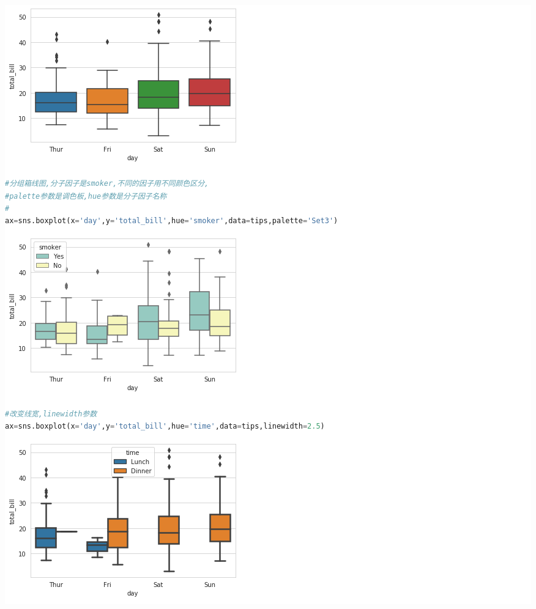 
![png](imgs/output_14_0.png)



```python
#分组箱线图,分子因子是smoker,不同的因子用不同颜色区分,
#palette参数是调色板,hue参数是分子因子名称
#
ax=sns.boxplot(x='day',y='total_bill',hue='smoker',data=tips,palette='Set3')
```


![png](imgs/output_15_0.png)



```python
#改变线宽,linewidth参数
ax=sns.boxplot(x='day',y='total_bill',hue='time',data=tips,linewidth=2.5)

```


![png](imgs/output_16_0.png)

